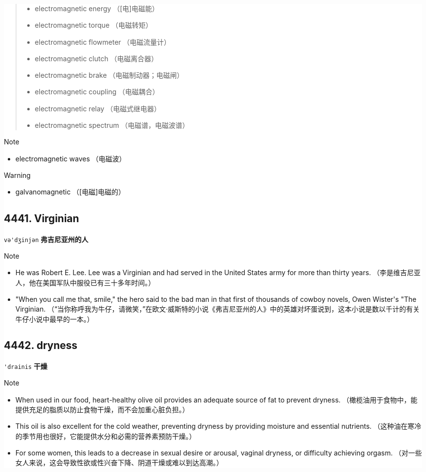 >
> - electromagnetic energy （[电]电磁能）
>
> - electromagnetic torque （电磁转矩）
>
> - electromagnetic flowmeter （电磁流量计）
>
> - electromagnetic clutch （电磁离合器）
>
> - electromagnetic brake （电磁制动器；电磁闸）
>
> - electromagnetic coupling （电磁耦合）
>
> - electromagnetic relay （电磁式继电器）
>
> - electromagnetic spectrum （电磁谱，电磁波谱）
>

> [!NOTE]
>
> - electromagnetic waves （电磁波）
>

> [!WARNING]
>
> - galvanomagnetic （[电磁]电磁的）
>

## 4441. Virginian

`və'dʒinjən`  **弗吉尼亚州的人**

> [!NOTE]
>
> - He was Robert E. Lee. Lee was a Virginian and had served in the United States army for more than thirty years. （李是维吉尼亚人，他在美国军队中服役已有三十多年时间。）
>
> - "When you call me that, smile," the hero said to the bad man in that first of thousands of cowboy novels, Owen Wister's "The Virginian. （“当你称呼我为牛仔，请微笑，”在欧文·威斯特的小说《弗吉尼亚州的人》中的英雄对坏蛋说到，这本小说是数以千计的有关牛仔小说中最早的一本。）
>

## 4442. dryness

`'drainis`  **干燥**

> [!NOTE]
>
> - When used in our food, heart-healthy olive oil provides an adequate source of fat to prevent dryness. （橄榄油用于食物中，能提供充足的脂质以防止食物干燥，而不会加重心脏负担。）
>
> - This oil is also excellent for the cold weather, preventing dryness by providing moisture and essential nutrients. （这种油在寒冷的季节用也很好，它能提供水分和必需的营养素预防干燥。）
>
> - For some women, this leads to a decrease in sexual desire or arousal, vaginal dryness, or difficulty achieving orgasm. （对一些女人来说，这会导致性欲或性兴奋下降、阴道干燥或难以到达高潮。）
>
